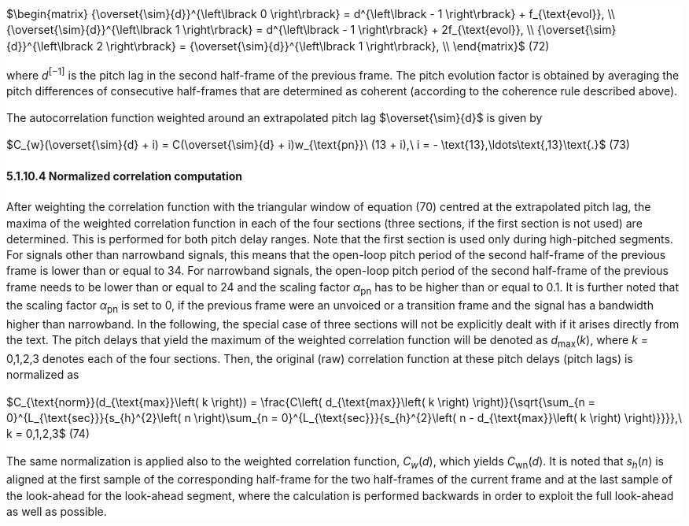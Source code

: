 $\begin{matrix}
{\overset{\sim}{d}}^{\left\lbrack 0 \right\rbrack} = d^{\left\lbrack - 1 \right\rbrack} + f_{\text{evol}}, \\
{\overset{\sim}{d}}^{\left\lbrack 1 \right\rbrack} = d^{\left\lbrack - 1 \right\rbrack} + 2f_{\text{evol}}, \\
{\overset{\sim}{d}}^{\left\lbrack 2 \right\rbrack} = {\overset{\sim}{d}}^{\left\lbrack 1 \right\rbrack}, \\
\end{matrix}$ (72)

where $d^{\left\lbrack - 1 \right\rbrack}$ is the pitch lag in the
second half-frame of the previous frame. The pitch evolution factor is
obtained by averaging the pitch differences of consecutive half-frames
that are determined as coherent (according to the coherence rule
described above).

The autocorrelation function weighted around an extrapolated pitch lag
$\overset{\sim}{d}$ is given by

$C_{w}(\overset{\sim}{d} + i) = C(\overset{\sim}{d} + i)w_{\text{pn}}\ (13 + i),\ i = - \text{13},\ldots\text{,13}\text{.}$
(73)

#### 5.1.10.4 Normalized correlation computation

After weighting the correlation function with the triangular window of
equation (70) centred at the extrapolated pitch lag, the maxima of the
weighted correlation function in each of the four sections (three
sections, if the first section is not used) are determined. This is
performed for both pitch delay ranges. Note that the first section is
used only during high-pitched segments. For signals other than
narrowband signals, this means that the open-loop pitch period of the
second half-frame of the previous frame is lower than or equal to 34.
For narrowband signals, the open-loop pitch period of the second
half-frame of the previous frame needs to be lower than or equal to 24
and the scaling factor $\alpha_{\text{pn}}$ has to be higher than or
equal to 0.1. It is further noted that the scaling factor
$\alpha_{\text{pn}}$ is set to 0, if the previous frame were an unvoiced
or a transition frame and the signal has a bandwidth higher than
narrowband. In the following, the special case of three sections will
not be explicitly dealt with if it arises directly from the text. The
pitch delays that yield the maximum of the weighted correlation function
will be denoted as $d_{\text{max}}\left( k \right)$, where *k* = 0,1,2,3
denotes each of the four sections. Then, the original (raw) correlation
function at these pitch delays (pitch lags) is normalized as

$C_{\text{norm}}(d_{\text{max}}\left( k \right)) = \frac{C\left( d_{\text{max}}\left( k \right) \right)}{\sqrt{\sum_{n = 0}^{L_{\text{sec}}}{s_{h}^{2}\left( n \right)\sum_{n = 0}^{L_{\text{sec}}}{s_{h}^{2}\left( n - d_{\text{max}}\left( k \right) \right)}}}},\ k = 0,1,2,3$
(74)

The same normalization is applied also to the weighted correlation
function, $C_{w}\left( d \right)$, which yields
$C_{\text{wn}}\left( d \right)$. It is noted that
$s_{h}\left( n \right)$ is aligned at the first sample of the
corresponding half-frame for the two half-frames of the current frame
and at the last sample of the look-ahead for the look-ahead segment,
where the calculation is performed backwards in order to exploit the
full look-ahead as well as possible.
